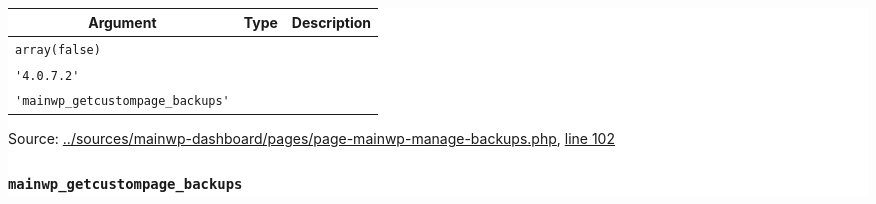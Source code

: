 Argument | Type | Description
-------- | ---- | -----------
`array(false)` |  | 
`'4.0.7.2'` |  | 
`'mainwp_getcustompage_backups'` |  | 

Source: [../sources/mainwp-dashboard/pages/page-mainwp-manage-backups.php](pages/page-mainwp-manage-backups.php), [line 102](pages/page-mainwp-manage-backups.php#L102-L109)



### `mainwp_getcustompage_backups`

